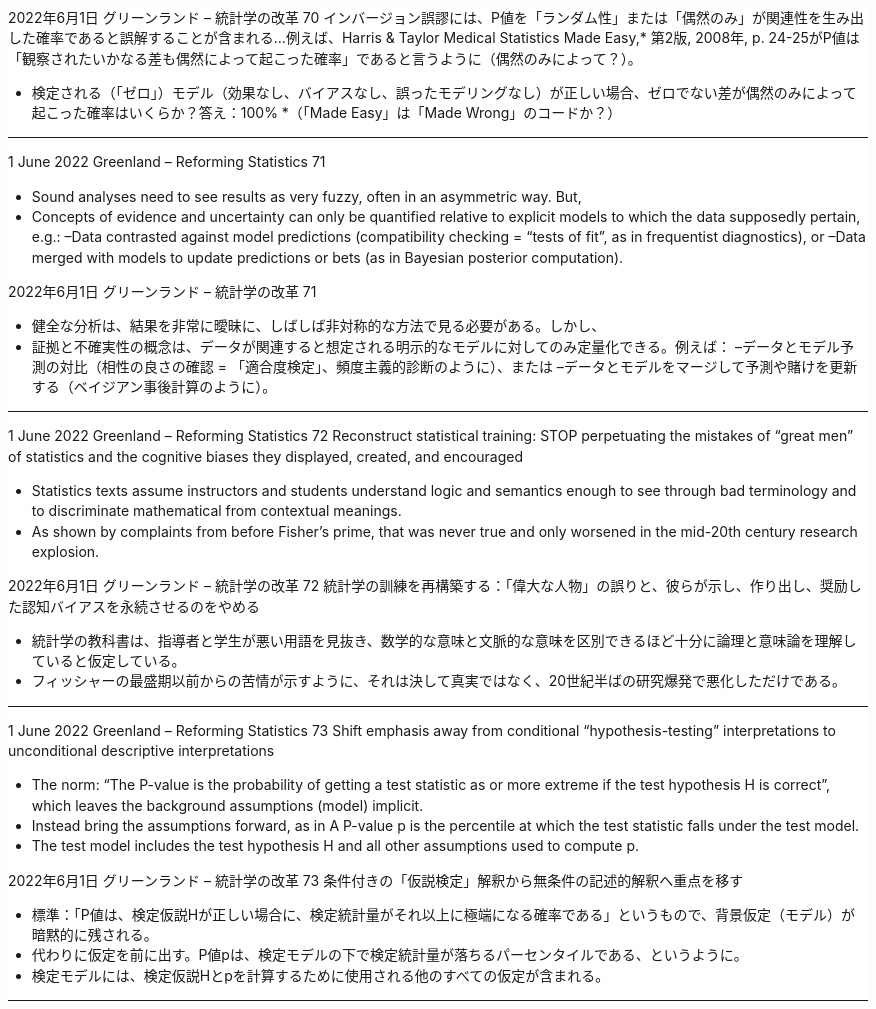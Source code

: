 2022年6月1日 グリーンランド – 統計学の改革 70
インバージョン誤謬には、P値を「ランダム性」または「偶然のみ」が関連性を生み出した確率であると誤解することが含まれる…例えば、Harris & Taylor Medical Statistics Made Easy,* 第2版, 2008年, p. 24-25がP値は「観察されたいかなる差も偶然によって起こった確率」であると言うように（偶然のみによって？）。
* 検定される（「ゼロ」）モデル（効果なし、バイアスなし、誤ったモデリングなし）が正しい場合、ゼロでない差が偶然のみによって起こった確率はいくらか？答え：100%
*（「Made Easy」は「Made Wrong」のコードか？）

---

1 June 2022 Greenland – Reforming Statistics 71
* Sound analyses need to see results as very fuzzy, often in an asymmetric way. But,
* Concepts of evidence and uncertainty can only be quantified relative to explicit models to which the data supposedly pertain, e.g.:
–Data contrasted against model predictions (compatibility checking = “tests of fit”, as in frequentist diagnostics), or
–Data merged with models to update predictions or bets (as in Bayesian posterior computation).

2022年6月1日 グリーンランド – 統計学の改革 71
* 健全な分析は、結果を非常に曖昧に、しばしば非対称的な方法で見る必要がある。しかし、
* 証拠と不確実性の概念は、データが関連すると想定される明示的なモデルに対してのみ定量化できる。例えば：
–データとモデル予測の対比（相性の良さの確認 = 「適合度検定」、頻度主義的診断のように）、または
–データとモデルをマージして予測や賭けを更新する（ベイジアン事後計算のように）。

---

1 June 2022 Greenland – Reforming Statistics 72
Reconstruct statistical training: STOP perpetuating the mistakes of “great men” of statistics and the cognitive biases they displayed, created, and encouraged
* Statistics texts assume instructors and students understand logic and semantics enough to see through bad terminology and to discriminate mathematical from contextual meanings.
* As shown by complaints from before Fisher’s prime, that was never true and only worsened in the mid-20th century research explosion.

2022年6月1日 グリーンランド – 統計学の改革 72
統計学の訓練を再構築する：「偉大な人物」の誤りと、彼らが示し、作り出し、奨励した認知バイアスを永続させるのをやめる
* 統計学の教科書は、指導者と学生が悪い用語を見抜き、数学的な意味と文脈的な意味を区別できるほど十分に論理と意味論を理解していると仮定している。
* フィッシャーの最盛期以前からの苦情が示すように、それは決して真実ではなく、20世紀半ばの研究爆発で悪化しただけである。

---

1 June 2022 Greenland – Reforming Statistics 73
Shift emphasis away from conditional “hypothesis-testing” interpretations to unconditional descriptive interpretations
* The norm: “The P-value is the probability of getting a test statistic as or more extreme if the test hypothesis H is correct”, which leaves the background assumptions (model) implicit.
* Instead bring the assumptions forward, as in A P-value p is the percentile at which the test statistic falls under the test model.
* The test model includes the test hypothesis H and all other assumptions used to compute p.

2022年6月1日 グリーンランド – 統計学の改革 73
条件付きの「仮説検定」解釈から無条件の記述的解釈へ重点を移す
* 標準：「P値は、検定仮説Hが正しい場合に、検定統計量がそれ以上に極端になる確率である」というもので、背景仮定（モデル）が暗黙的に残される。
* 代わりに仮定を前に出す。P値pは、検定モデルの下で検定統計量が落ちるパーセンタイルである、というように。
* 検定モデルには、検定仮説Hとpを計算するために使用される他のすべての仮定が含まれる。

---
